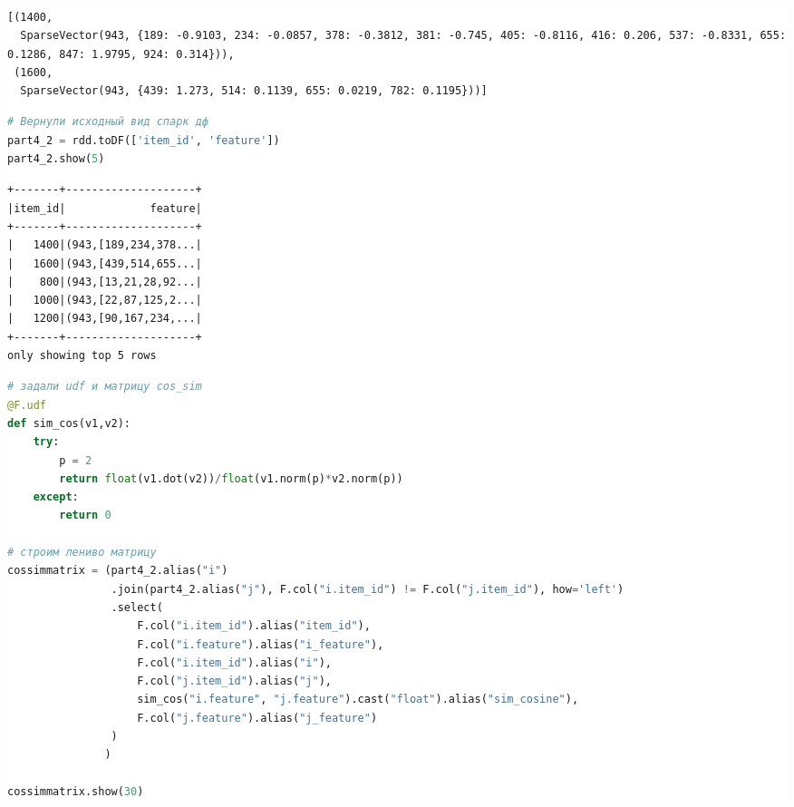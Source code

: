     [(1400,
      SparseVector(943, {189: -0.9103, 234: -0.0857, 378: -0.3812, 381: -0.745, 405: -0.8116, 416: 0.206, 537: -0.8331, 655: 0.1286, 847: 1.9795, 924: 0.314})),
     (1600,
      SparseVector(943, {439: 1.273, 514: 0.1139, 655: 0.0219, 782: 0.1195}))]

```python
# Вернули исходный вид спарк дф
part4_2 = rdd.toDF(['item_id', 'feature'])
part4_2.show(5)
```

    +-------+--------------------+
    |item_id|             feature|
    +-------+--------------------+
    |   1400|(943,[189,234,378...|
    |   1600|(943,[439,514,655...|
    |    800|(943,[13,21,28,92...|
    |   1000|(943,[22,87,125,2...|
    |   1200|(943,[90,167,234,...|
    +-------+--------------------+
    only showing top 5 rows
    
```python
# задали udf и матрицу cos_sim
@F.udf
def sim_cos(v1,v2):
    try:
        p = 2
        return float(v1.dot(v2))/float(v1.norm(p)*v2.norm(p))
    except:
        return 0

# строим лениво матрицу
cossimmatrix = (part4_2.alias("i")
                .join(part4_2.alias("j"), F.col("i.item_id") != F.col("j.item_id"), how='left')
                .select(
                    F.col("i.item_id").alias("item_id"),
                    F.col("i.feature").alias("i_feature"),
                    F.col("i.item_id").alias("i"),
                    F.col("j.item_id").alias("j"),
                    sim_cos("i.feature", "j.feature").cast("float").alias("sim_cosine"),
                    F.col("j.feature").alias("j_feature")
                )
               )
                      
cossimmatrix.show(30)
```
